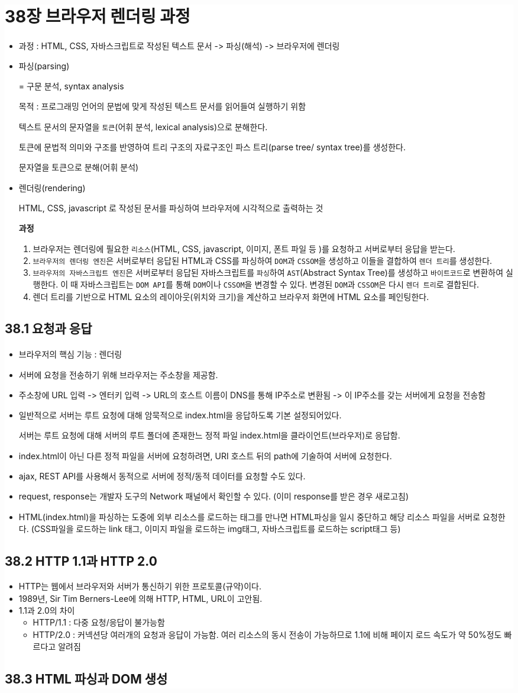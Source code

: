 # 38장 브라우저 렌더링 과정

- 과정 : HTML, CSS, 자바스크립트로 작성된 텍스트 문서 -> 파싱(해석) -> 브라우저에 렌더링

- 파싱(parsing)

  = 구문 분석, syntax analysis

  목적 : 프로그래밍 언어의 문법에 맞게 작성된 텍스트 문서를 읽어들여 실행하기 위함

  텍스트 문서의 문자열을 `토큰`(어휘 분석, lexical analysis)으로 분해한다.

  토큰에 문법적 의미와 구조를 반영하여 트리 구조의 자료구조인 파스 트리(parse tree/ syntax tree)를 생성한다.

  문자열을 토큰으로 분해(어휘 분석)

- 렌더링(rendering)

  HTML, CSS, javascript 로 작성된 문서를 파싱하여 브라우저에 시각적으로 출력하는 것

  **과정**

  1. 브라우저는  렌더링에 필요한 `리소스`(HTML, CSS, javascript, 이미지, 폰트 파일 등 )를 요청하고 서버로부터 응답을 받는다.
  2. `브라우저의 렌더링 엔진`은 서버로부터 응답된  HTML과 CSS를 파싱하여 `DOM`과 `CSSOM`을 생성하고 이들을 결합하여 `렌더 트리`를 생성한다.
  3. `브라우저의 자바스크립트 엔진`은 서버로부터 응답된 자바스크립트를 `파싱`하여 `AST`(Abstract Syntax Tree)를 생성하고 `바이트코드`로 변환하여 실행한다. 이 때 자바스크립트는 `DOM API`를 통해 `DOM`이나 `CSSOM`을 변경할 수 있다. 변경된  `DOM`과 `CSSOM`은 다시 `렌더 트리`로 결합된다.
  4. 렌더 트리를 기반으로 HTML 요소의 레이아웃(위치와 크기)을 계산하고 브라우저 화면에 HTML 요소를 페인팅한다.

## 38.1 요청과 응답

- 브라우저의 핵심 기능 : 렌더링

- 서버에 요청을 전송하기 위해 브라우저는 주소창을 제공함.

- 주소창에 URL 입력 -> 엔터키 입력 -> URL의 호스트 이름이 DNS를 통해 IP주소로 변환됨 -> 이 IP주소를 갖는 서버에게 요청을 전송함

- 일반적으로 서버는 루트 요청에 대해 암묵적으로 index.html을 응답하도록 기본 설정되어있다. 

  서버는 루트 요청에 대해 서버의 루트 폴더에 존재한느 정적 파일 index.html을 클라이언트(브라우저)로 응답함.

- index.html이 아닌 다른 정적 파일을 서버에 요청하려면, URI 호스트 뒤의 path에 기술하여 서버에 요청한다. 

- ajax, REST API를 사용해서 동적으로 서버에 정적/동적 데이터를 요청할 수도 있다. 

- request, response는 개발자 도구의 Network 패널에서 확인할 수 있다. (이미 response를 받은 경우 새로고침)

- HTML(index.html)을 파싱하는 도중에 외부 리소스를 로드하는 태그를 만나면 HTML파싱을 일시 중단하고 해당 리소스 파일을 서버로 요청한다. (CSS파일을 로드하는 link 태그, 이미지 파일을 로드하는 img태그, 자바스크립트를 로드하는 script태그 등)

## 38.2 HTTP 1.1과 HTTP 2.0

- HTTP는 웹에서 브라우저와 서버가 통신하기 위한 프로토콜(규약)이다.
- 1989년, Sir Tim Berners-Lee에 의해 HTTP, HTML, URL이 고안됨. 
- 1.1과 2.0의 차이
  - HTTP/1.1 : 다중 요청/응답이 불가능함
  - HTTP/2.0 : 커넥션당 여러개의 요청과 응답이 가능함. 여러 리소스의 동시 전송이 가능하므로 1.1에 비해 페이지 로드 속도가 약 50%정도 빠르다고 알려짐

## 38.3 HTML 파싱과 DOM 생성
